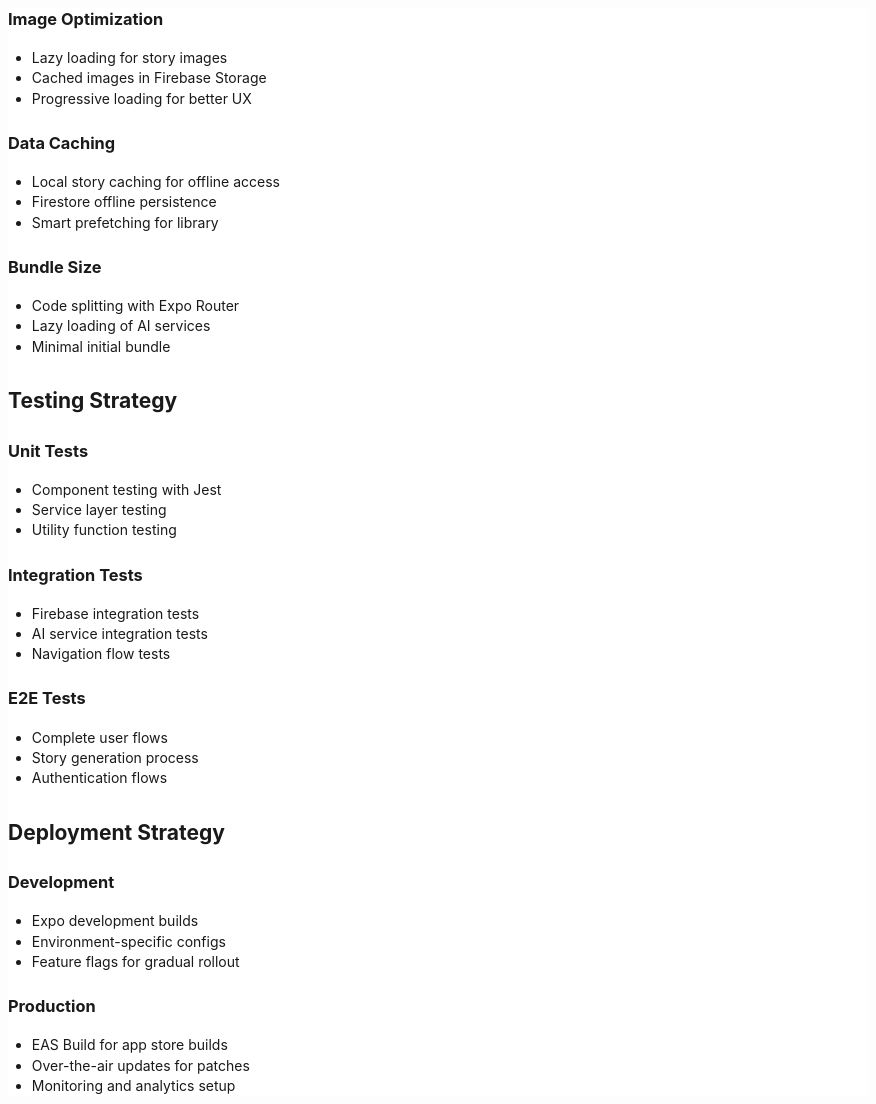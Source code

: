 ### Image Optimization

- Lazy loading for story images
- Cached images in Firebase Storage
- Progressive loading for better UX

### Data Caching

- Local story caching for offline access
- Firestore offline persistence
- Smart prefetching for library

### Bundle Size

- Code splitting with Expo Router
- Lazy loading of AI services
- Minimal initial bundle

## Testing Strategy

### Unit Tests

- Component testing with Jest
- Service layer testing
- Utility function testing

### Integration Tests

- Firebase integration tests
- AI service integration tests
- Navigation flow tests

### E2E Tests

- Complete user flows
- Story generation process
- Authentication flows

## Deployment Strategy

### Development

- Expo development builds
- Environment-specific configs
- Feature flags for gradual rollout

### Production

- EAS Build for app store builds
- Over-the-air updates for patches
- Monitoring and analytics setup
